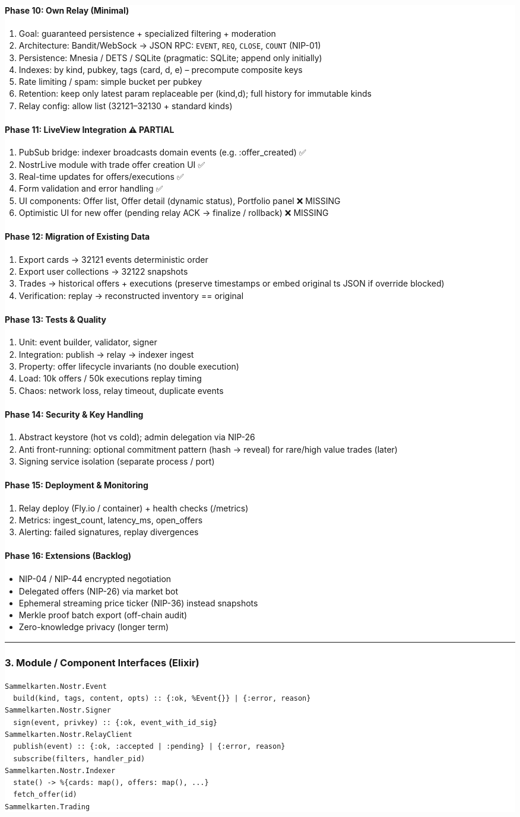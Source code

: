 #### Phase 10: Own Relay (Minimal)
1. Goal: guaranteed persistence + specialized filtering + moderation
2. Architecture: Bandit/WebSock → JSON RPC: `EVENT`, `REQ`, `CLOSE`, `COUNT` (NIP-01)
3. Persistence: Mnesia / DETS / SQLite (pragmatic: SQLite; append only initially)
4. Indexes: by kind, pubkey, tags (card, d, e) – precompute composite keys
5. Rate limiting / spam: simple bucket per pubkey
6. Retention: keep only latest param replaceable per (kind,d); full history for immutable kinds
7. Relay config: allow list (32121–32130 + standard kinds)

#### Phase 11: LiveView Integration ⚠️ PARTIAL
1. PubSub bridge: indexer broadcasts domain events (e.g. :offer_created) ✅
2. NostrLive module with trade offer creation UI ✅
3. Real-time updates for offers/executions ✅
4. Form validation and error handling ✅
5. UI components: Offer list, Offer detail (dynamic status), Portfolio panel ❌ MISSING
6. Optimistic UI for new offer (pending relay ACK → finalize / rollback) ❌ MISSING

#### Phase 12: Migration of Existing Data
1. Export cards → 32121 events deterministic order
2. Export user collections → 32122 snapshots
3. Trades → historical offers + executions (preserve timestamps or embed original ts JSON if override blocked)
4. Verification: replay → reconstructed inventory == original

#### Phase 13: Tests & Quality
1. Unit: event builder, validator, signer
2. Integration: publish → relay → indexer ingest
3. Property: offer lifecycle invariants (no double execution)
4. Load: 10k offers / 50k executions replay timing
5. Chaos: network loss, relay timeout, duplicate events

#### Phase 14: Security & Key Handling
1. Abstract keystore (hot vs cold); admin delegation via NIP-26
2. Anti front-running: optional commitment pattern (hash → reveal) for rare/high value trades (later)
3. Signing service isolation (separate process / port)

#### Phase 15: Deployment & Monitoring
1. Relay deploy (Fly.io / container) + health checks (/metrics)
2. Metrics: ingest_count, latency_ms, open_offers
3. Alerting: failed signatures, replay divergences

#### Phase 16: Extensions (Backlog)
- NIP-04 / NIP-44 encrypted negotiation
- Delegated offers (NIP-26) via market bot
- Ephemeral streaming price ticker (NIP-36) instead snapshots
- Merkle proof batch export (off-chain audit)
- Zero-knowledge privacy (longer term)

---
### 3. Module / Component Interfaces (Elixir)
```
Sammelkarten.Nostr.Event
  build(kind, tags, content, opts) :: {:ok, %Event{}} | {:error, reason}
Sammelkarten.Nostr.Signer
  sign(event, privkey) :: {:ok, event_with_id_sig}
Sammelkarten.Nostr.RelayClient
  publish(event) :: {:ok, :accepted | :pending} | {:error, reason}
  subscribe(filters, handler_pid)
Sammelkarten.Nostr.Indexer
  state() -> %{cards: map(), offers: map(), ...}
  fetch_offer(id)
Sammelkarten.Trading
```